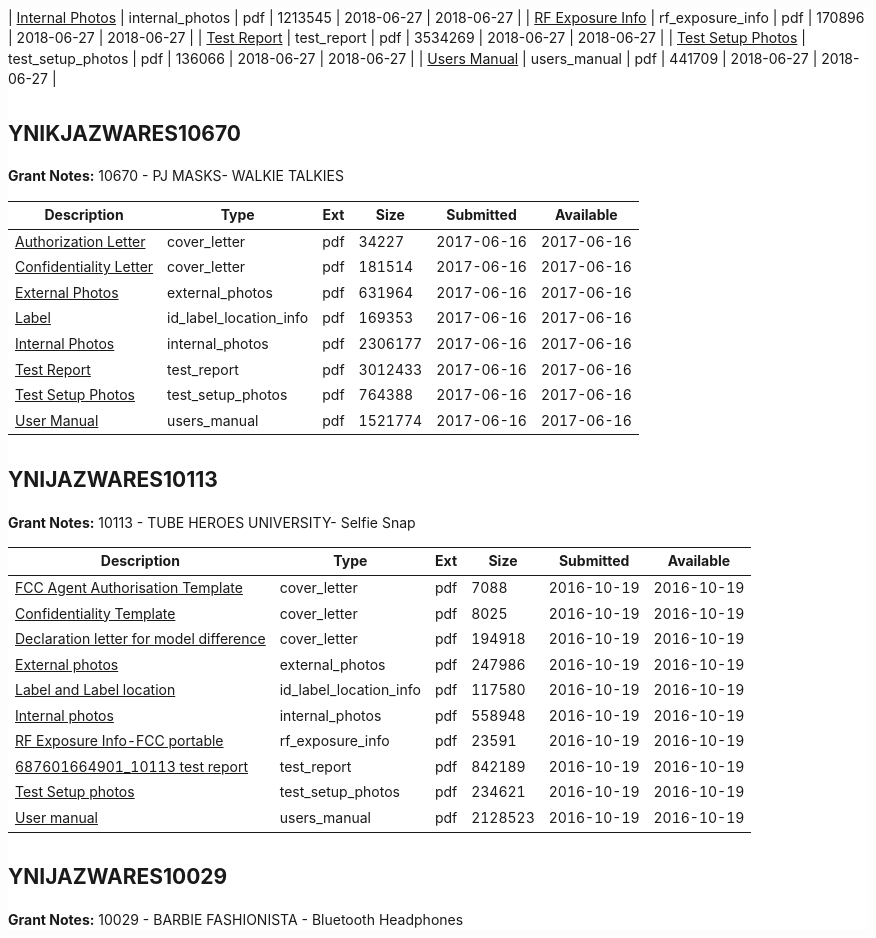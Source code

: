 | [Internal Photos](YNIJAZWARESBTHP/9ccda188bbccbbdcb1e098cdc3d7a386/3904031.pdf) | internal_photos | pdf | 1213545 | 2018-06-27 | 2018-06-27 |
| [RF Exposure Info](YNIJAZWARESBTHP/9ccda188bbccbbdcb1e098cdc3d7a386/3904034.pdf) | rf_exposure_info | pdf | 170896 | 2018-06-27 | 2018-06-27 |
| [Test Report](YNIJAZWARESBTHP/9ccda188bbccbbdcb1e098cdc3d7a386/3904033.pdf) | test_report | pdf | 3534269 | 2018-06-27 | 2018-06-27 |
| [Test Setup Photos](YNIJAZWARESBTHP/9ccda188bbccbbdcb1e098cdc3d7a386/3904032.pdf) | test_setup_photos | pdf | 136066 | 2018-06-27 | 2018-06-27 |
| [Users Manual](YNIJAZWARESBTHP/9ccda188bbccbbdcb1e098cdc3d7a386/3904024.pdf) | users_manual | pdf | 441709 | 2018-06-27 | 2018-06-27 |
## YNIKJAZWARES10670
**Grant Notes:** 10670 - PJ MASKS- WALKIE TALKIES

| Description | Type | Ext | Size | Submitted | Available |
| ----------- | ---- | --- | ---- | --------- | --------- |
| [Authorization Letter](YNIKJAZWARES10670/ee20cfbcf80d6fcd403e68db6901bc00/3428693.pdf) | cover_letter | pdf | 34227 | 2017-06-16 | 2017-06-16 |
| [Confidentiality Letter](YNIKJAZWARES10670/ee20cfbcf80d6fcd403e68db6901bc00/3428696.pdf) | cover_letter | pdf | 181514 | 2017-06-16 | 2017-06-16 |
| [External Photos](YNIKJAZWARES10670/ee20cfbcf80d6fcd403e68db6901bc00/3428697.pdf) | external_photos | pdf | 631964 | 2017-06-16 | 2017-06-16 |
| [Label](YNIKJAZWARES10670/ee20cfbcf80d6fcd403e68db6901bc00/3428699.pdf) | id_label_location_info | pdf | 169353 | 2017-06-16 | 2017-06-16 |
| [Internal Photos](YNIKJAZWARES10670/ee20cfbcf80d6fcd403e68db6901bc00/3428698.pdf) | internal_photos | pdf | 2306177 | 2017-06-16 | 2017-06-16 |
| [Test Report](YNIKJAZWARES10670/ee20cfbcf80d6fcd403e68db6901bc00/3428702.pdf) | test_report | pdf | 3012433 | 2017-06-16 | 2017-06-16 |
| [Test Setup Photos](YNIKJAZWARES10670/ee20cfbcf80d6fcd403e68db6901bc00/3428701.pdf) | test_setup_photos | pdf | 764388 | 2017-06-16 | 2017-06-16 |
| [User Manual](YNIKJAZWARES10670/ee20cfbcf80d6fcd403e68db6901bc00/3428703.pdf) | users_manual | pdf | 1521774 | 2017-06-16 | 2017-06-16 |
## YNIJAZWARES10113
**Grant Notes:** 10113 - TUBE HEROES UNIVERSITY- Selfie Snap

| Description | Type | Ext | Size | Submitted | Available |
| ----------- | ---- | --- | ---- | --------- | --------- |
| [FCC Agent Authorisation Template](YNIJAZWARES10113/22139b5cd82f8966f7c838c39011d4d5/3167916.pdf) | cover_letter | pdf | 7088 | 2016-10-19 | 2016-10-19 |
| [Confidentiality Template](YNIJAZWARES10113/22139b5cd82f8966f7c838c39011d4d5/3167917.pdf) | cover_letter | pdf | 8025 | 2016-10-19 | 2016-10-19 |
| [Declaration letter for model difference](YNIJAZWARES10113/22139b5cd82f8966f7c838c39011d4d5/3167918.pdf) | cover_letter | pdf | 194918 | 2016-10-19 | 2016-10-19 |
| [External photos](YNIJAZWARES10113/22139b5cd82f8966f7c838c39011d4d5/3167905.pdf) | external_photos | pdf | 247986 | 2016-10-19 | 2016-10-19 |
| [Label and Label location](YNIJAZWARES10113/22139b5cd82f8966f7c838c39011d4d5/3167904.pdf) | id_label_location_info | pdf | 117580 | 2016-10-19 | 2016-10-19 |
| [Internal photos](YNIJAZWARES10113/22139b5cd82f8966f7c838c39011d4d5/3167912.pdf) | internal_photos | pdf | 558948 | 2016-10-19 | 2016-10-19 |
| [RF Exposure Info-FCC portable](YNIJAZWARES10113/22139b5cd82f8966f7c838c39011d4d5/3167914.pdf) | rf_exposure_info | pdf | 23591 | 2016-10-19 | 2016-10-19 |
| [687601664901_10113 test report](YNIJAZWARES10113/22139b5cd82f8966f7c838c39011d4d5/3167909.pdf) | test_report | pdf | 842189 | 2016-10-19 | 2016-10-19 |
| [Test Setup photos](YNIJAZWARES10113/22139b5cd82f8966f7c838c39011d4d5/3167910.pdf) | test_setup_photos | pdf | 234621 | 2016-10-19 | 2016-10-19 |
| [User manual](YNIJAZWARES10113/22139b5cd82f8966f7c838c39011d4d5/3167911.pdf) | users_manual | pdf | 2128523 | 2016-10-19 | 2016-10-19 |
## YNIJAZWARES10029
**Grant Notes:** 10029 - BARBIE FASHIONISTA - Bluetooth Headphones
